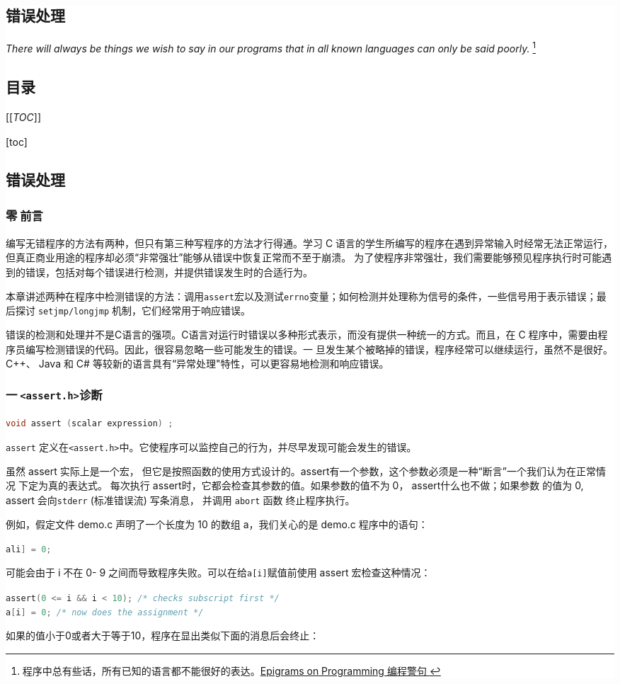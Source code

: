 ## 错误处理

*There will always be things we wish to say in our programs that in all known languages can only be said poorly.* [^1] 



## 目录



[[_TOC_]]


[toc]



## 错误处理

### 零  前言

编写无错程序的方法有两种，但只有第三种写程序的方法才行得通。学习 C 语言的学生所编写的程序在遇到异常输入时经常无法正常运行，但真正商业用途的程序却必须“非常强壮”能够从错误中恢复正常而不至于崩溃。 为了使程序非常强壮，我们需要能够预见程序执行时可能遇到的错误，包括对每个错误进行检测，并提供错误发生时的合适行为。

本章讲述两种在程序中检测错误的方法：调用`assert`宏以及测试`errno`变量；如何检测并处理称为信号的条件，一些信号用于表示错误；最后探讨 `setjmp/longjmp` 机制，它们经常用于响应错误。

 错误的检测和处理并不是C语言的强项。C语言对运行时错误以多种形式表示，而没有提供一种统一的方式。而且，在 C 程序中，需要由程序员编写检测错误的代码。因此，很容易忽略一些可能发生的错误。一 旦发生某个被略掉的错误，程序经常可以继续运行，虽然不是很好。C++、 Java 和 C# 等较新的语言具有“异常处理"特性，可以更容易地检测和响应错误。



### 一  `<assert.h>`诊断

```c
void assert (scalar expression) ;
```

`assert` 定义在`<assert.h>`中。它使程序可以监控自己的行为，并尽早发现可能会发生的错误。

虽然 assert 实际上是一个宏， 但它是按照函数的使用方式设计的。assert有一个参数，这个参数必须是一种“断言”一个我们认为在正常情况 下定为真的表达式。 每次执行 assert时，它都会检查其参数的值。如果参数的值不为 0， assert什么也不做；如果参数
的值为 0, assert 会向`stderr` (标准错误流) 写条消息， 并调用 `abort` 函数 终止程序执行。

例如，假定文件 demo.c 声明了一个长度为 10 的数组 a，我们关心的是 demo.c 程序中的语句：

```c
ali] = 0;
```

可能会由于 i 不在 0- 9 之间而导致程序失败。可以在给`a[i]`赋值前使用 assert 宏检查这种情况：

```c
assert(0 <= i && i < 10); /* checks subscript first */
a[i] = 0; /* now does the assignment */
```

如果的值小于0或者大于等于10，程序在显出类似下面的消息后会终止：


[^1]: 程序中总有些话，所有已知的语言都不能很好的表达。[Epigrams on Programming 编程警句 ](https://epigrams-on-programming.readthedocs.io/zh_CN/latest/epigrams.html)